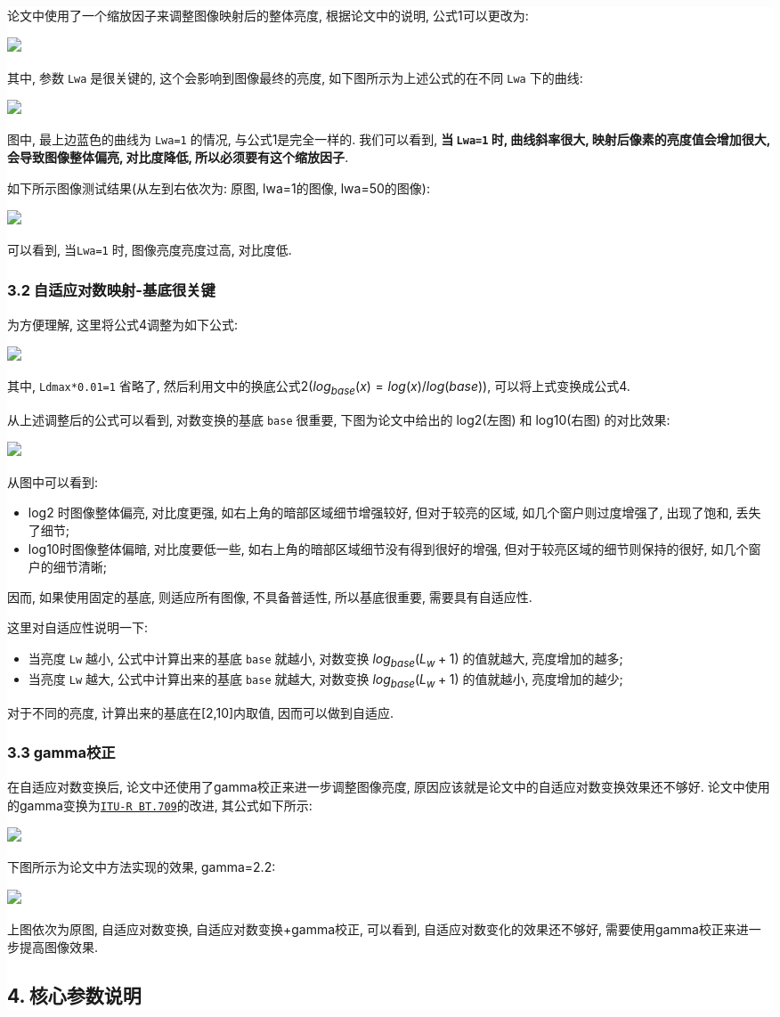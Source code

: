 论文中使用了一个缩放因子来调整图像映射后的整体亮度, 根据论文中的说明, 公式1可以更改为:

![](https://gitee.com/yfor1008/pictures/raw/master/scale_function1.png)

其中, 参数 `Lwa` 是很关键的, 这个会影响到图像最终的亮度, 如下图所示为上述公式的在不同 `Lwa` 下的曲线:

![](https://gitee.com/yfor1008/pictures/raw/master/scalemap_function.jpg)

图中, 最上边蓝色的曲线为 `Lwa=1` 的情况, 与公式1是完全一样的. 我们可以看到, **当 `Lwa=1` 时, 曲线斜率很大, 映射后像素的亮度值会增加很大, 会导致图像整体偏亮, 对比度降低, 所以必须要有这个缩放因子**.

如下所示图像测试结果(从左到右依次为: 原图, lwa=1的图像, lwa=50的图像):

![](https://gitee.com/yfor1008/pictures/raw/master/lwa_cmp_1_50.jpg)

可以看到, 当`Lwa=1` 时, 图像亮度亮度过高, 对比度低.

### 3.2 自适应对数映射-基底很关键

为方便理解, 这里将公式4调整为如下公式:

![](https://gitee.com/yfor1008/pictures/raw/master/ada_logmap_function1.png)

其中,  `Ldmax*0.01=1` 省略了, 然后利用文中的换底公式2($log_{base}(x)=log(x)/log(base)$), 可以将上式变换成公式4.

从上述调整后的公式可以看到, 对数变换的基底 `base` 很重要, 下图为论文中给出的 log2(左图) 和 log10(右图) 的对比效果:

![](https://gitee.com/yfor1008/pictures/raw/master/log2_log10.png)

从图中可以看到:

- log2 时图像整体偏亮, 对比度更强, 如右上角的暗部区域细节增强较好, 但对于较亮的区域, 如几个窗户则过度增强了, 出现了饱和, 丢失了细节; 
- log10时图像整体偏暗, 对比度要低一些, 如右上角的暗部区域细节没有得到很好的增强, 但对于较亮区域的细节则保持的很好, 如几个窗户的细节清晰;

因而, 如果使用固定的基底, 则适应所有图像, 不具备普适性, 所以基底很重要, 需要具有自适应性.

这里对自适应性说明一下: 

- 当亮度 `Lw` 越小, 公式中计算出来的基底 `base` 就越小, 对数变换 $log_{base}(L_w+1)$ 的值就越大, 亮度增加的越多;
- 当亮度 `Lw` 越大, 公式中计算出来的基底 `base` 就越大, 对数变换 $log_{base}(L_w+1)$ 的值就越小, 亮度增加的越少;

对于不同的亮度, 计算出来的基底在[2,10]内取值, 因而可以做到自适应.

### 3.3 gamma校正

在自适应对数变换后, 论文中还使用了gamma校正来进一步调整图像亮度, 原因应该就是论文中的自适应对数变换效果还不够好. 论文中使用的gamma变换为[`ITU-R BT.709`](https://www.itu.int/dms_pubrec/itu-r/rec/bt/R-REC-BT.709-4-200003-S!!PDF-E.pdf)的改进, 其公式如下所示:

![](https://gitee.com/yfor1008/pictures/raw/master/gamma_power_function_itu-r-bt709.png)

下图所示为论文中方法实现的效果, gamma=2.2:

![](https://gitee.com/yfor1008/pictures/raw/master/alm_result.jpg)

上图依次为原图, 自适应对数变换, 自适应对数变换+gamma校正, 可以看到, 自适应对数变化的效果还不够好, 需要使用gamma校正来进一步提高图像效果.

## 4. 核心参数说明
